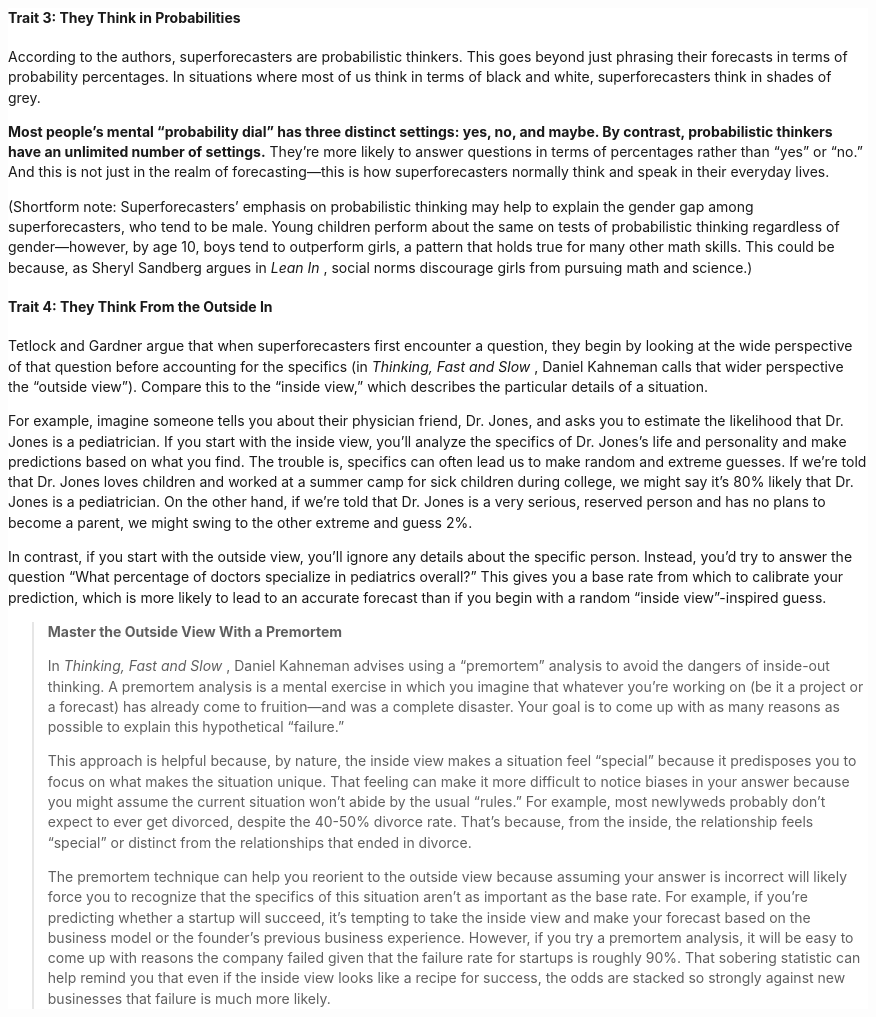 
#### Trait 3: They Think in Probabilities

According to the authors, superforecasters are probabilistic thinkers. This goes beyond just phrasing their forecasts in terms of probability percentages. In situations where most of us think in terms of black and white, superforecasters think in shades of grey.

**Most people’s mental “probability dial” has three distinct settings: yes, no, and maybe. By contrast, probabilistic thinkers have an unlimited number of settings.** They’re more likely to answer questions in terms of percentages rather than “yes” or “no.” And this is not just in the realm of forecasting—this is how superforecasters normally think and speak in their everyday lives.

(Shortform note: Superforecasters’ emphasis on probabilistic thinking may help to explain the gender gap among superforecasters, who tend to be male. Young children perform about the same on tests of probabilistic thinking regardless of gender—however, by age 10, boys tend to outperform girls, a pattern that holds true for many other math skills. This could be because, as Sheryl Sandberg argues in _Lean In_ , social norms discourage girls from pursuing math and science.)

#### Trait 4: They Think From the Outside In

Tetlock and Gardner argue that when superforecasters first encounter a question, they begin by looking at the wide perspective of that question before accounting for the specifics (in _Thinking, Fast and Slow_ , Daniel Kahneman calls that wider perspective the “outside view”). Compare this to the “inside view,” which describes the particular details of a situation.

For example, imagine someone tells you about their physician friend, Dr. Jones, and asks you to estimate the likelihood that Dr. Jones is a pediatrician. If you start with the inside view, you’ll analyze the specifics of Dr. Jones’s life and personality and make predictions based on what you find. The trouble is, specifics can often lead us to make random and extreme guesses. If we’re told that Dr. Jones loves children and worked at a summer camp for sick children during college, we might say it’s 80% likely that Dr. Jones is a pediatrician. On the other hand, if we’re told that Dr. Jones is a very serious, reserved person and has no plans to become a parent, we might swing to the other extreme and guess 2%.

In contrast, if you start with the outside view, you’ll ignore any details about the specific person. Instead, you’d try to answer the question “What percentage of doctors specialize in pediatrics overall?” This gives you a base rate from which to calibrate your prediction, which is more likely to lead to an accurate forecast than if you begin with a random “inside view”-inspired guess.

> **Master the Outside View With a Premortem**
> 
> In _Thinking, Fast and Slow_ , Daniel Kahneman advises using a “premortem” analysis to avoid the dangers of inside-out thinking. A premortem analysis is a mental exercise in which you imagine that whatever you’re working on (be it a project or a forecast) has already come to fruition—and was a complete disaster. Your goal is to come up with as many reasons as possible to explain this hypothetical “failure.”
> 
> This approach is helpful because, by nature, the inside view makes a situation feel “special” because it predisposes you to focus on what makes the situation unique. That feeling can make it more difficult to notice biases in your answer because you might assume the current situation won’t abide by the usual “rules.” For example, most newlyweds probably don’t expect to ever get divorced, despite the 40-50% divorce rate. That’s because, from the inside, the relationship feels “special” or distinct from the relationships that ended in divorce.
> 
> The premortem technique can help you reorient to the outside view because assuming your answer is incorrect will likely force you to recognize that the specifics of this situation aren’t as important as the base rate. For example, if you’re predicting whether a startup will succeed, it’s tempting to take the inside view and make your forecast based on the business model or the founder’s previous business experience. However, if you try a premortem analysis, it will be easy to come up with reasons the company failed given that the failure rate for startups is roughly 90%. That sobering statistic can help remind you that even if the inside view looks like a recipe for success, the odds are stacked so strongly against new businesses that failure is much more likely.
